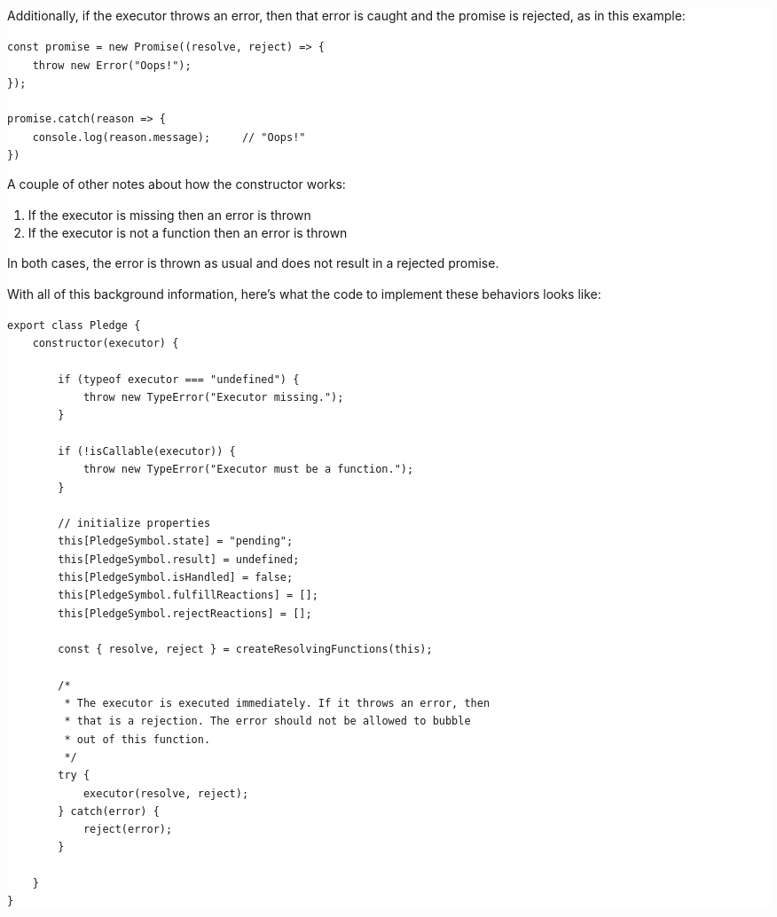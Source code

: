 Additionally, if the executor throws an error, then that error is caught and the promise is rejected, as in this example:

```
const promise = new Promise((resolve, reject) => {
    throw new Error("Oops!");
});

promise.catch(reason => {
    console.log(reason.message);     // "Oops!"
})

```

A couple of other notes about how the constructor works:

1. If the executor is missing then an error is thrown
2. If the executor is not a function then an error is thrown

In both cases, the error is thrown as usual and does not result in a rejected promise.

With all of this background information, here’s what the code to implement these behaviors looks like:

```
export class Pledge {
    constructor(executor) {

        if (typeof executor === "undefined") {
            throw new TypeError("Executor missing.");
        }

        if (!isCallable(executor)) {
            throw new TypeError("Executor must be a function.");
        }

        // initialize properties
        this[PledgeSymbol.state] = "pending";
        this[PledgeSymbol.result] = undefined;
        this[PledgeSymbol.isHandled] = false;
        this[PledgeSymbol.fulfillReactions] = [];
        this[PledgeSymbol.rejectReactions] = [];

        const { resolve, reject } = createResolvingFunctions(this);

        /*
         * The executor is executed immediately. If it throws an error, then
         * that is a rejection. The error should not be allowed to bubble
         * out of this function.
         */
        try {
            executor(resolve, reject);
        } catch(error) {
            reject(error);
        }

    }
}

```
